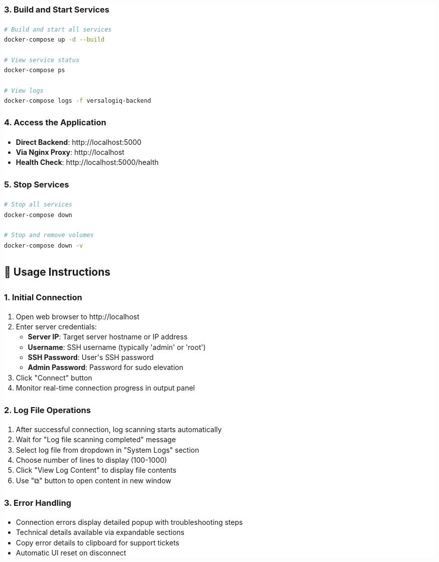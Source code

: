 ### 3. Build and Start Services
```bash
# Build and start all services
docker-compose up -d --build

# View service status
docker-compose ps

# View logs
docker-compose logs -f versalogiq-backend
```

### 4. Access the Application
- **Direct Backend**: http://localhost:5000
- **Via Nginx Proxy**: http://localhost
- **Health Check**: http://localhost:5000/health

### 5. Stop Services
```bash
# Stop all services
docker-compose down

# Stop and remove volumes
docker-compose down -v
```

## 🎯 Usage Instructions

### 1. Initial Connection
1. Open web browser to http://localhost
2. Enter server credentials:
   - **Server IP**: Target server hostname or IP address
   - **Username**: SSH username (typically 'admin' or 'root')
   - **SSH Password**: User's SSH password
   - **Admin Password**: Password for sudo elevation
3. Click "Connect" button
4. Monitor real-time connection progress in output panel

### 2. Log File Operations
1. After successful connection, log scanning starts automatically
2. Wait for "Log file scanning completed" message
3. Select log file from dropdown in "System Logs" section
4. Choose number of lines to display (100-1000)
5. Click "View Log Content" to display file contents
6. Use "⧉" button to open content in new window

### 3. Error Handling
- Connection errors display detailed popup with troubleshooting steps
- Technical details available via expandable sections
- Copy error details to clipboard for support tickets
- Automatic UI reset on disconnect
